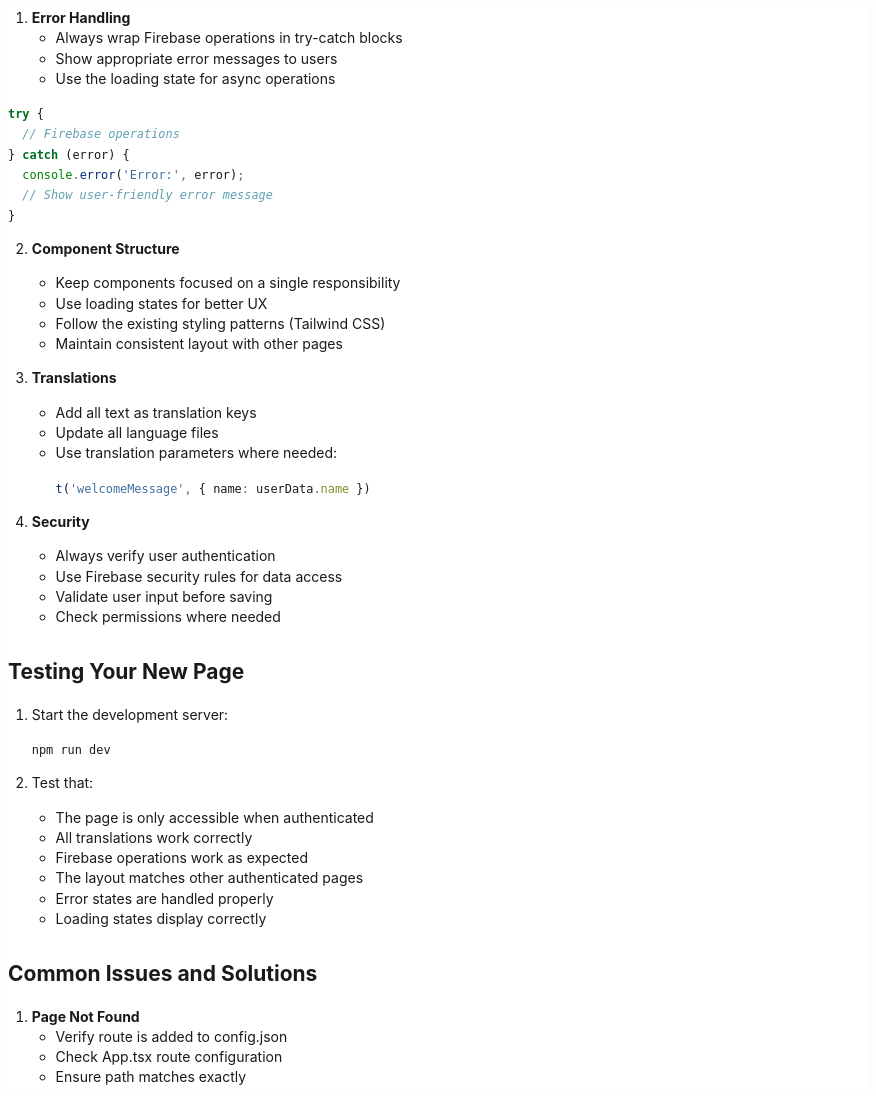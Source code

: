 1. **Error Handling**
   - Always wrap Firebase operations in try-catch blocks
   - Show appropriate error messages to users
   - Use the loading state for async operations

```typescript
try {
  // Firebase operations
} catch (error) {
  console.error('Error:', error);
  // Show user-friendly error message
}
```

2. **Component Structure**
   - Keep components focused on a single responsibility
   - Use loading states for better UX
   - Follow the existing styling patterns (Tailwind CSS)
   - Maintain consistent layout with other pages

3. **Translations**
   - Add all text as translation keys
   - Update all language files
   - Use translation parameters where needed:
     ```typescript
     t('welcomeMessage', { name: userData.name })
     ```

4. **Security**
   - Always verify user authentication
   - Use Firebase security rules for data access
   - Validate user input before saving
   - Check permissions where needed

## Testing Your New Page

1. Start the development server:
   ```bash
   npm run dev
   ```

2. Test that:
   - The page is only accessible when authenticated
   - All translations work correctly
   - Firebase operations work as expected
   - The layout matches other authenticated pages
   - Error states are handled properly
   - Loading states display correctly

## Common Issues and Solutions

1. **Page Not Found**
   - Verify route is added to config.json
   - Check App.tsx route configuration
   - Ensure path matches exactly
